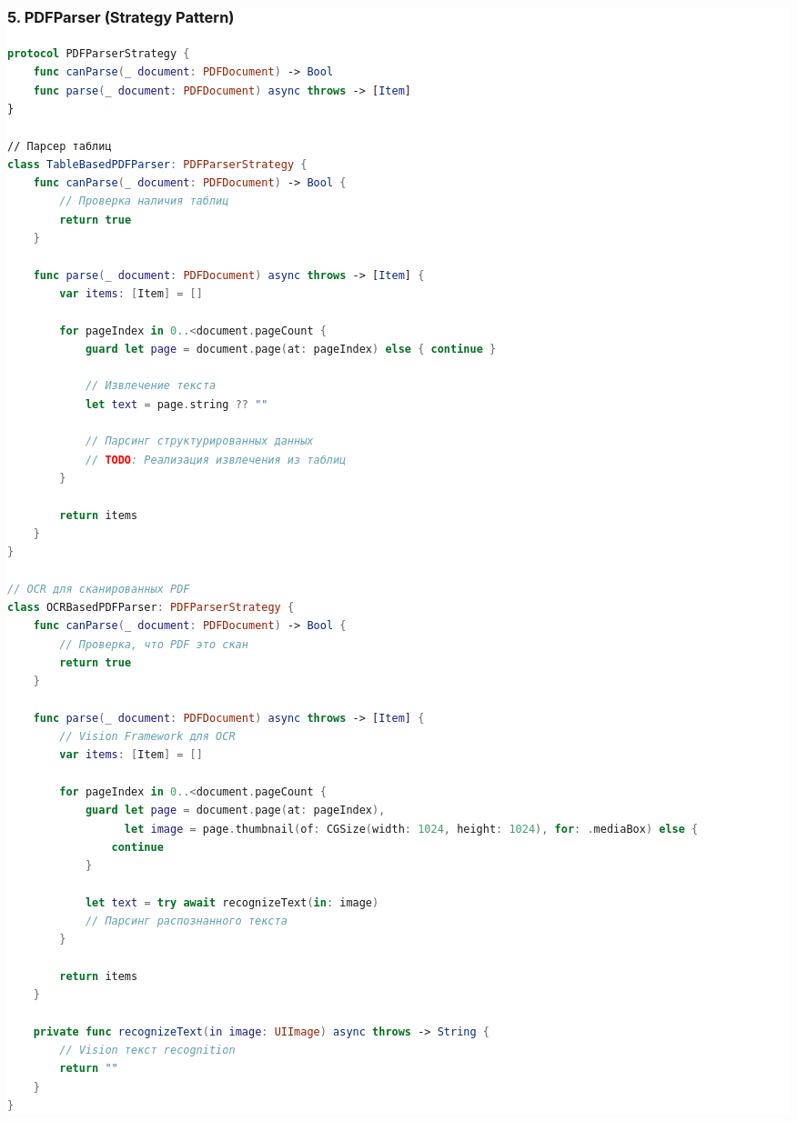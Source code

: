 
### 5. PDFParser (Strategy Pattern)

```swift
protocol PDFParserStrategy {
    func canParse(_ document: PDFDocument) -> Bool
    func parse(_ document: PDFDocument) async throws -> [Item]
}

// Парсер таблиц
class TableBasedPDFParser: PDFParserStrategy {
    func canParse(_ document: PDFDocument) -> Bool {
        // Проверка наличия таблиц
        return true
    }
    
    func parse(_ document: PDFDocument) async throws -> [Item] {
        var items: [Item] = []
        
        for pageIndex in 0..<document.pageCount {
            guard let page = document.page(at: pageIndex) else { continue }
            
            // Извлечение текста
            let text = page.string ?? ""
            
            // Парсинг структурированных данных
            // TODO: Реализация извлечения из таблиц
        }
        
        return items
    }
}

// OCR для сканированных PDF
class OCRBasedPDFParser: PDFParserStrategy {
    func canParse(_ document: PDFDocument) -> Bool {
        // Проверка, что PDF это скан
        return true
    }
    
    func parse(_ document: PDFDocument) async throws -> [Item] {
        // Vision Framework для OCR
        var items: [Item] = []
        
        for pageIndex in 0..<document.pageCount {
            guard let page = document.page(at: pageIndex),
                  let image = page.thumbnail(of: CGSize(width: 1024, height: 1024), for: .mediaBox) else {
                continue
            }
            
            let text = try await recognizeText(in: image)
            // Парсинг распознанного текста
        }
        
        return items
    }
    
    private func recognizeText(in image: UIImage) async throws -> String {
        // Vision текст recognition
        return ""
    }
}

```